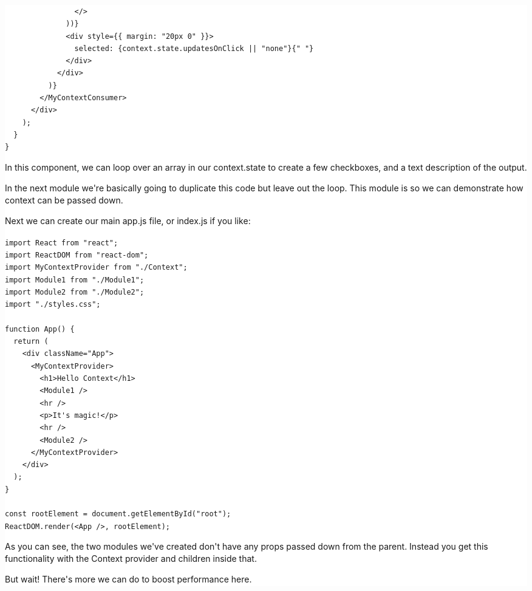 ```
                </>
              ))}
              <div style={{ margin: "20px 0" }}>
                selected: {context.state.updatesOnClick || "none"}{" "}
              </div>
            </div>
          )}
        </MyContextConsumer>
      </div>
    );
  }
}
```

In this component, we can loop over an array in our context.state to create a few checkboxes, and a text description of the output.

In the next module we're basically going to duplicate this code but leave out the loop. This module is so we can demonstrate how context can be passed down.

Next we can create our main app.js file, or index.js if you like:

```
import React from "react";
import ReactDOM from "react-dom";
import MyContextProvider from "./Context";
import Module1 from "./Module1";
import Module2 from "./Module2";
import "./styles.css";

function App() {
  return (
    <div className="App">
      <MyContextProvider>
        <h1>Hello Context</h1>
        <Module1 />
        <hr />
        <p>It's magic!</p>
        <hr />
        <Module2 />
      </MyContextProvider>
    </div>
  );
}

const rootElement = document.getElementById("root");
ReactDOM.render(<App />, rootElement);
```

As you can see, the two modules we've created don't have any props passed down from the parent. Instead you get this functionality with the Context provider and children inside that.

But wait! There's more we can do to boost performance here.

